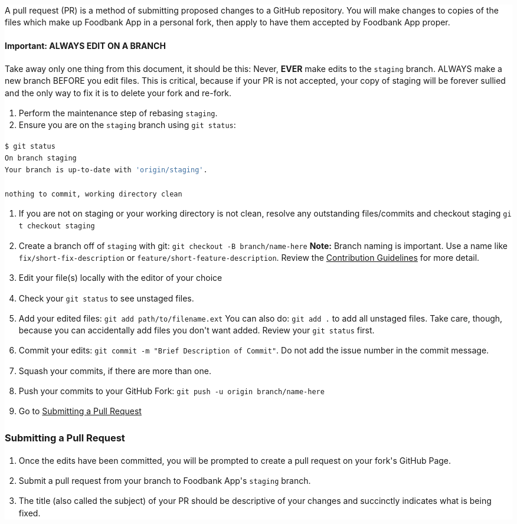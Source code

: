 A pull request (PR) is a method of submitting proposed changes to a GitHub repository. You will make changes to copies of the files which make up Foodbank App in a personal fork, then apply to have them accepted by Foodbank App proper.

#### Important: ALWAYS EDIT ON A BRANCH

Take away only one thing from this document, it should be this: Never, **EVER**
make edits to the `staging` branch. ALWAYS make a new branch BEFORE you edit
files. This is critical, because if your PR is not accepted, your copy of
staging will be forever sullied and the only way to fix it is to delete your
fork and re-fork.

1.  Perform the maintenance step of rebasing `staging`.
2.  Ensure you are on the `staging` branch using `git status`:

```bash
$ git status
On branch staging
Your branch is up-to-date with 'origin/staging'.

nothing to commit, working directory clean
```

1.  If you are not on staging or your working directory is not clean, resolve
    any outstanding files/commits and checkout staging `git checkout staging`

2.  Create a branch off of `staging` with git: `git checkout -B
    branch/name-here` **Note:** Branch naming is important. Use a name like
    `fix/short-fix-description` or `feature/short-feature-description`. Review
     the [Contribution Guidelines](#contribution-guidelines) for more detail.

3.  Edit your file(s) locally with the editor of your choice

4.  Check your `git status` to see unstaged files.

5.  Add your edited files: `git add path/to/filename.ext` You can also do: `git
    add .` to add all unstaged files. Take care, though, because you can
    accidentally add files you don't want added. Review your `git status` first.

6.  Commit your edits: `git commit -m "Brief Description of Commit"`. Do not add the issue number in the commit message.

7.  Squash your commits, if there are more than one.

8.  Push your commits to your GitHub Fork: `git push -u origin branch/name-here`

9.  Go to [Submitting a Pull Request](#submitting-a-pull-request)

### Submitting a Pull Request

1.  Once the edits have been committed, you will be prompted to create a pull
    request on your fork's GitHub Page.

2.  Submit a pull request from your branch to Foodbank App's `staging` branch.

3.  The title (also called the subject) of your PR should be descriptive of your
    changes and succinctly indicates what is being fixed.
